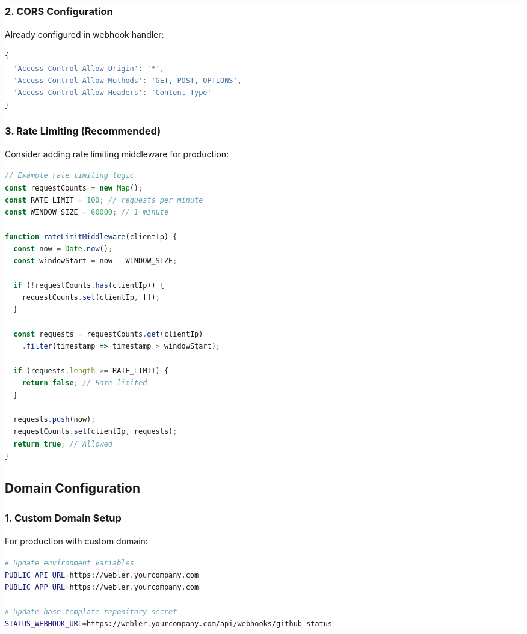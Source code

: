 ### 2. CORS Configuration
Already configured in webhook handler:
```javascript
{
  'Access-Control-Allow-Origin': '*',
  'Access-Control-Allow-Methods': 'GET, POST, OPTIONS',
  'Access-Control-Allow-Headers': 'Content-Type'
}
```

### 3. Rate Limiting (Recommended)
Consider adding rate limiting middleware for production:
```javascript
// Example rate limiting logic
const requestCounts = new Map();
const RATE_LIMIT = 100; // requests per minute
const WINDOW_SIZE = 60000; // 1 minute

function rateLimitMiddleware(clientIp) {
  const now = Date.now();
  const windowStart = now - WINDOW_SIZE;

  if (!requestCounts.has(clientIp)) {
    requestCounts.set(clientIp, []);
  }

  const requests = requestCounts.get(clientIp)
    .filter(timestamp => timestamp > windowStart);

  if (requests.length >= RATE_LIMIT) {
    return false; // Rate limited
  }

  requests.push(now);
  requestCounts.set(clientIp, requests);
  return true; // Allowed
}
```

## Domain Configuration

### 1. Custom Domain Setup
For production with custom domain:

```bash
# Update environment variables
PUBLIC_API_URL=https://webler.yourcompany.com
PUBLIC_APP_URL=https://webler.yourcompany.com

# Update base-template repository secret
STATUS_WEBHOOK_URL=https://webler.yourcompany.com/api/webhooks/github-status
```
